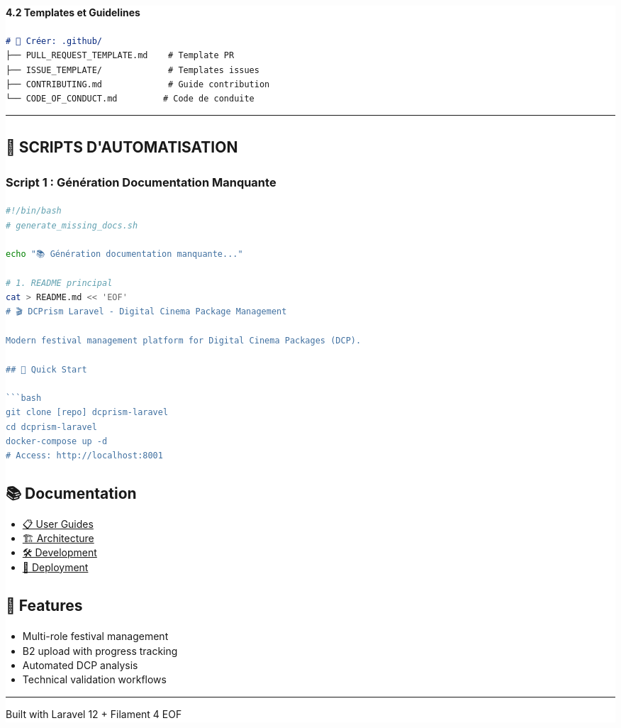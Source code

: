 #### **4.2 Templates et Guidelines**
```markdown
# 📁 Créer: .github/
├── PULL_REQUEST_TEMPLATE.md    # Template PR
├── ISSUE_TEMPLATE/             # Templates issues
├── CONTRIBUTING.md             # Guide contribution
└── CODE_OF_CONDUCT.md         # Code de conduite
```

---

## 🔧 **SCRIPTS D'AUTOMATISATION**

### **Script 1 : Génération Documentation Manquante**
```bash
#!/bin/bash
# generate_missing_docs.sh

echo "📚 Génération documentation manquante..."

# 1. README principal
cat > README.md << 'EOF'
# 🎬 DCPrism Laravel - Digital Cinema Package Management

Modern festival management platform for Digital Cinema Packages (DCP).

## 🚀 Quick Start

```bash
git clone [repo] dcprism-laravel
cd dcprism-laravel  
docker-compose up -d
# Access: http://localhost:8001
```

## 📚 Documentation

- [📋 User Guides](./docs/user-guides/)
- [🏗️ Architecture](./docs/architecture/) 
- [🛠️ Development](./docs/development/)
- [🚀 Deployment](./docs/DEPLOYMENT_GUIDE.md)

## 💫 Features

- Multi-role festival management
- B2 upload with progress tracking
- Automated DCP analysis
- Technical validation workflows

---
Built with Laravel 12 + Filament 4
EOF
